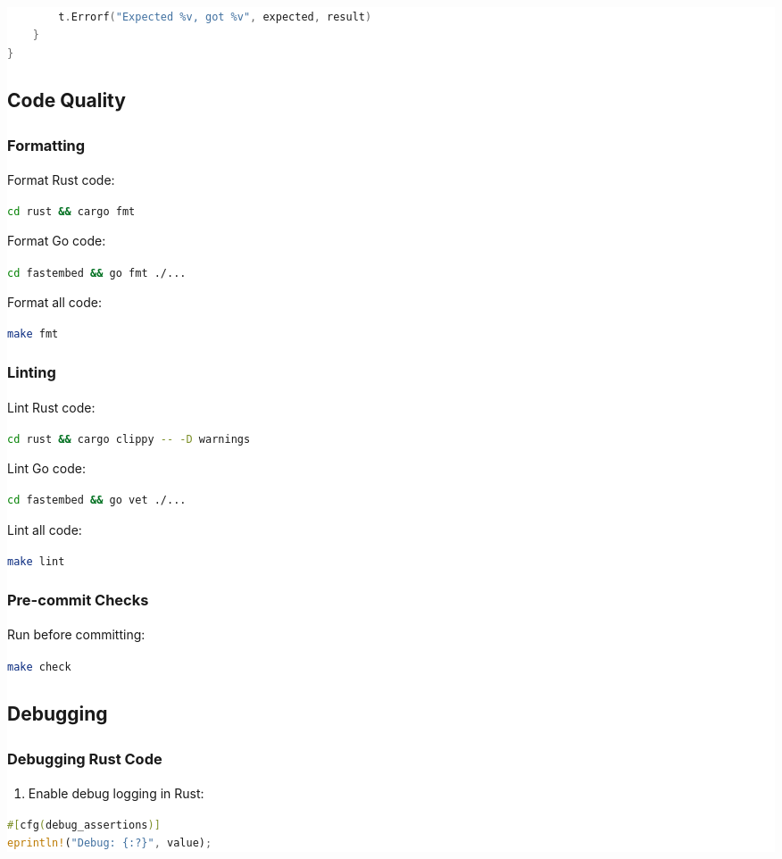 ```go
        t.Errorf("Expected %v, got %v", expected, result)
    }
}
```

## Code Quality

### Formatting

Format Rust code:
```bash
cd rust && cargo fmt
```

Format Go code:
```bash
cd fastembed && go fmt ./...
```

Format all code:
```bash
make fmt
```

### Linting

Lint Rust code:
```bash
cd rust && cargo clippy -- -D warnings
```

Lint Go code:
```bash
cd fastembed && go vet ./...
```

Lint all code:
```bash
make lint
```

### Pre-commit Checks

Run before committing:
```bash
make check
```

## Debugging

### Debugging Rust Code

1. Enable debug logging in Rust:
```rust
#[cfg(debug_assertions)]
eprintln!("Debug: {:?}", value);
```
